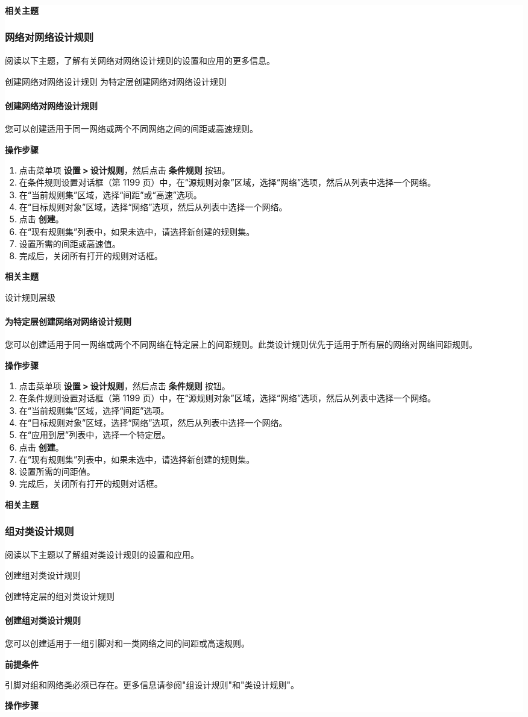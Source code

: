 **相关主题**

### 网络对网络设计规则
阅读以下主题，了解有关网络对网络设计规则的设置和应用的更多信息。

创建网络对网络设计规则 为特定层创建网络对网络设计规则

#### 创建网络对网络设计规则
您可以创建适用于同一网络或两个不同网络之间的间距或高速规则。

**操作步骤**

1. 点击菜单项 **设置 > 设计规则**，然后点击 **条件规则** 按钮。
2. 在条件规则设置对话框（第 1199 页）中，在“源规则对象”区域，选择“网络”选项，然后从列表中选择一个网络。
3. 在“当前规则集”区域，选择“间距”或“高速”选项。
4. 在“目标规则对象”区域，选择“网络”选项，然后从列表中选择一个网络。
5. 点击 **创建**。
6. 在“现有规则集”列表中，如果未选中，请选择新创建的规则集。
7. 设置所需的间距或高速值。
8. 完成后，关闭所有打开的规则对话框。

**相关主题**

设计规则层级

#### 为特定层创建网络对网络设计规则
您可以创建适用于同一网络或两个不同网络在特定层上的间距规则。此类设计规则优先于适用于所有层的网络对网络间距规则。

**操作步骤**

1. 点击菜单项 **设置 > 设计规则**，然后点击 **条件规则** 按钮。
2. 在条件规则设置对话框（第 1199 页）中，在“源规则对象”区域，选择“网络”选项，然后从列表中选择一个网络。
3. 在“当前规则集”区域，选择“间距”选项。
4. 在“目标规则对象”区域，选择“网络”选项，然后从列表中选择一个网络。
5. 在“应用到层”列表中，选择一个特定层。
6. 点击 **创建**。
7. 在“现有规则集”列表中，如果未选中，请选择新创建的规则集。
8. 设置所需的间距值。
9. 完成后，关闭所有打开的规则对话框。

**相关主题**

### 组对类设计规则
阅读以下主题以了解组对类设计规则的设置和应用。

创建组对类设计规则

创建特定层的组对类设计规则

#### 创建组对类设计规则
您可以创建适用于一组引脚对和一类网络之间的间距或高速规则。

**前提条件**

引脚对组和网络类必须已存在。更多信息请参阅"组设计规则"和"类设计规则"。

**操作步骤**
